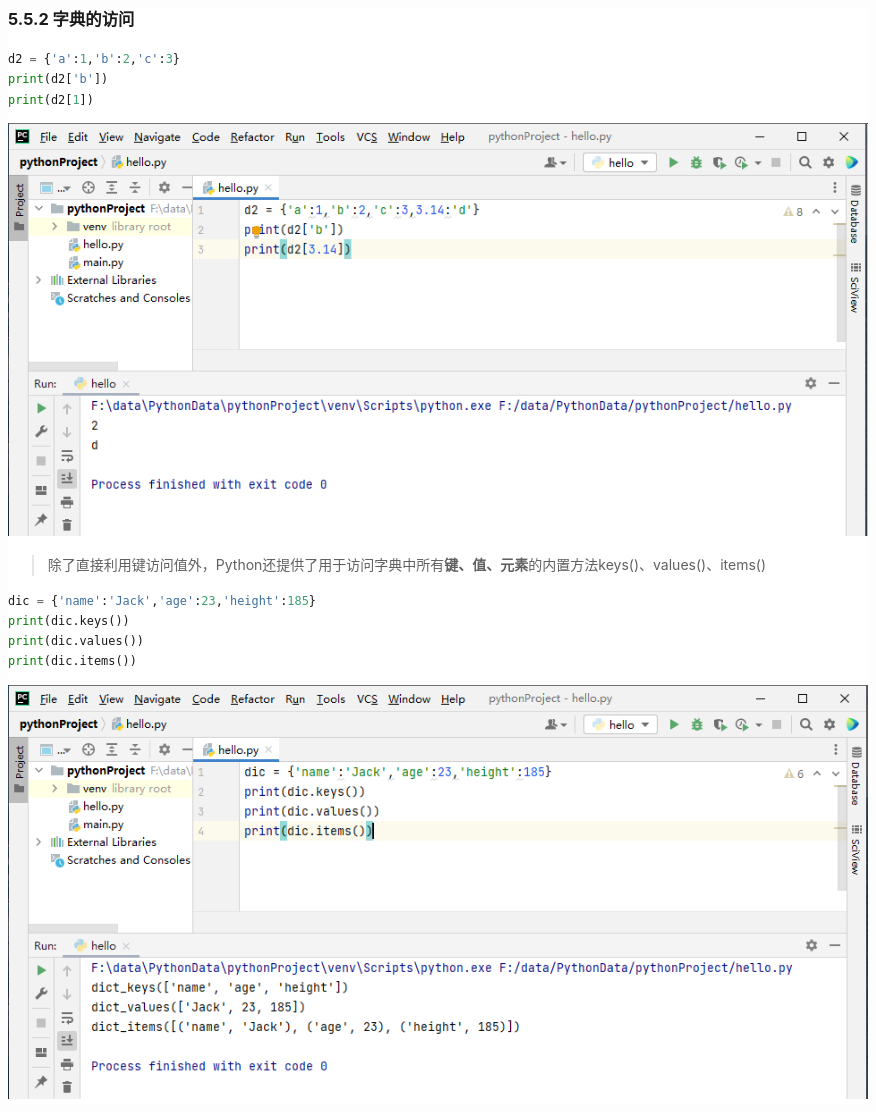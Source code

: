 

### 5.5.2 字典的访问

```python
d2 = {'a':1,'b':2,'c':3}
print(d2['b'])
print(d2[1])
```

![image-20220115162458441](Python学习.assets/image-20220115162458441.png)

> 除了直接利用键访问值外，Python还提供了用于访问字典中所有**键、值、元素**的内置方法keys()、values()、items()

```python
dic = {'name':'Jack','age':23,'height':185}
print(dic.keys())
print(dic.values())
print(dic.items())
```

![image-20220115163703566](Python学习.assets/image-20220115163703566.png)
